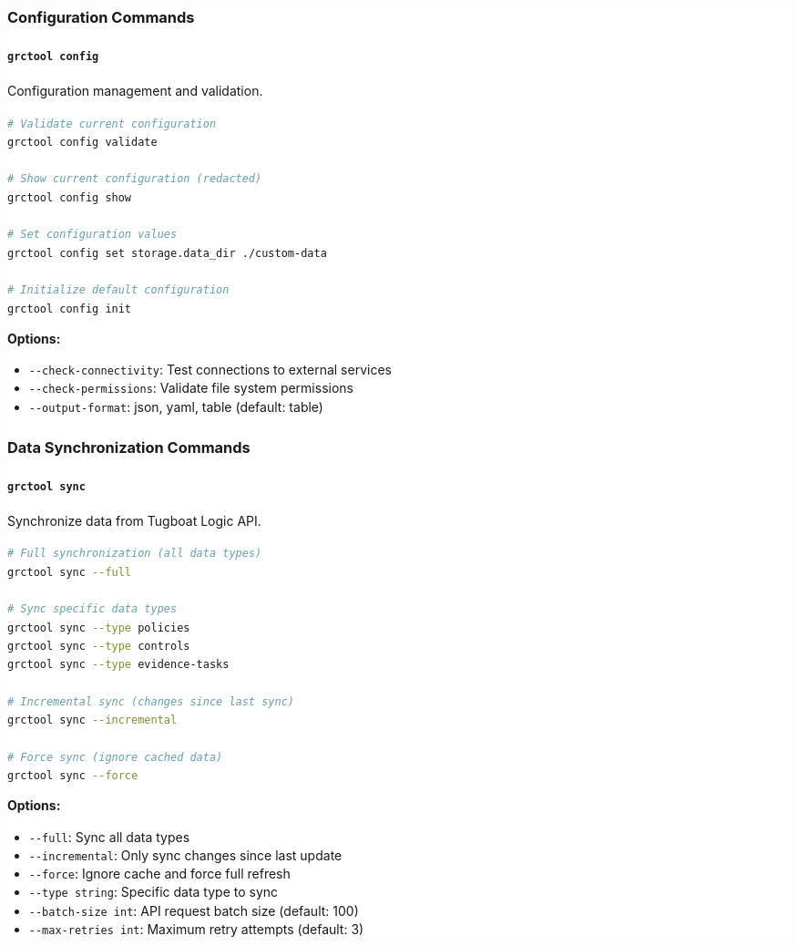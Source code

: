 ### Configuration Commands

#### `grctool config`
Configuration management and validation.

```bash
# Validate current configuration
grctool config validate

# Show current configuration (redacted)
grctool config show

# Set configuration values
grctool config set storage.data_dir ./custom-data

# Initialize default configuration
grctool config init
```

**Options:**
- `--check-connectivity`: Test connections to external services
- `--check-permissions`: Validate file system permissions
- `--output-format`: json, yaml, table (default: table)

### Data Synchronization Commands

#### `grctool sync`
Synchronize data from Tugboat Logic API.

```bash
# Full synchronization (all data types)
grctool sync --full

# Sync specific data types
grctool sync --type policies
grctool sync --type controls
grctool sync --type evidence-tasks

# Incremental sync (changes since last sync)
grctool sync --incremental

# Force sync (ignore cached data)
grctool sync --force
```

**Options:**
- `--full`: Sync all data types
- `--incremental`: Only sync changes since last update  
- `--force`: Ignore cache and force full refresh
- `--type string`: Specific data type to sync
- `--batch-size int`: API request batch size (default: 100)
- `--max-retries int`: Maximum retry attempts (default: 3)
